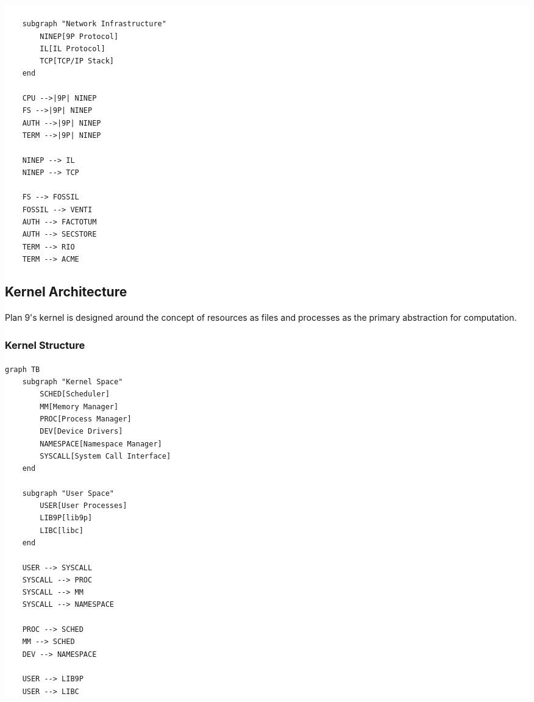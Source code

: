 ```mermaid
    
    subgraph "Network Infrastructure"
        NINEP[9P Protocol]
        IL[IL Protocol]
        TCP[TCP/IP Stack]
    end
    
    CPU -->|9P| NINEP
    FS -->|9P| NINEP
    AUTH -->|9P| NINEP
    TERM -->|9P| NINEP
    
    NINEP --> IL
    NINEP --> TCP
    
    FS --> FOSSIL
    FOSSIL --> VENTI
    AUTH --> FACTOTUM
    AUTH --> SECSTORE
    TERM --> RIO
    TERM --> ACME
```

## Kernel Architecture

Plan 9's kernel is designed around the concept of resources as files and processes as the primary abstraction for computation.

### Kernel Structure

```mermaid
graph TB
    subgraph "Kernel Space"
        SCHED[Scheduler]
        MM[Memory Manager]
        PROC[Process Manager]
        DEV[Device Drivers]
        NAMESPACE[Namespace Manager]
        SYSCALL[System Call Interface]
    end
    
    subgraph "User Space"
        USER[User Processes]
        LIB9P[lib9p]
        LIBC[libc]
    end
    
    USER --> SYSCALL
    SYSCALL --> PROC
    SYSCALL --> MM
    SYSCALL --> NAMESPACE
    
    PROC --> SCHED
    MM --> SCHED
    DEV --> NAMESPACE
    
    USER --> LIB9P
    USER --> LIBC
```
